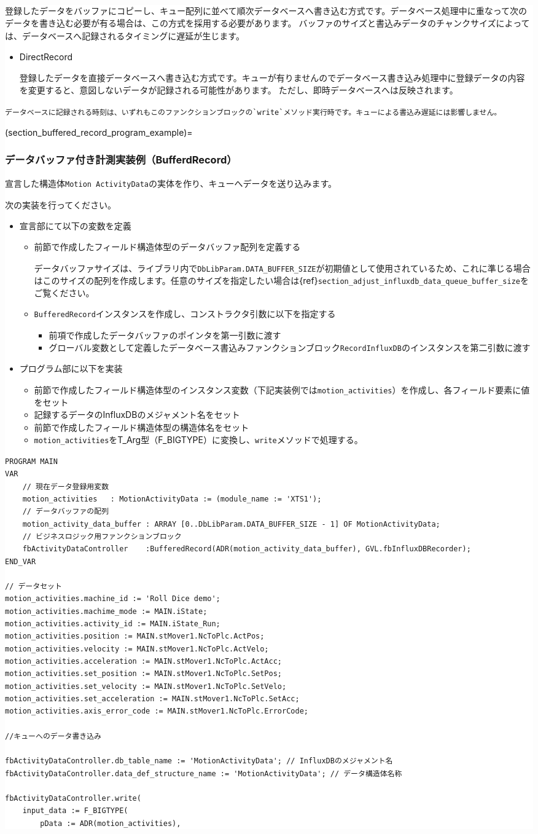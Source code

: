    登録したデータをバッファにコピーし、キュー配列に並べて順次データベースへ書き込む方式です。データベース処理中に重なって次のデータを書き込む必要が有る場合は、この方式を採用する必要があります。
   バッファのサイズと書込みデータのチャンクサイズによっては、データベースへ記録されるタイミングに遅延が生じます。

* DirectRecord

   登録したデータを直接データベースへ書き込む方式です。キューが有りませんのでデータベース書き込み処理中に登録データの内容を変更すると、意図しないデータが記録される可能性があります。
   ただし、即時データベースへは反映されます。

```{note}
データベースに記録される時刻は、いずれもこのファンクションブロックの`write`メソッド実行時です。キューによる書込み遅延には影響しません。
```

(section_buffered_record_program_example)=
### データバッファ付き計測実装例（BufferdRecord）

宣言した構造体`Motion ActivityData`の実体を作り、キューへデータを送り込みます。

次の実装を行ってください。

* 宣言部にて以下の変数を定義

	* 前節で作成したフィールド構造体型のデータバッファ配列を定義する
	
		データバッファサイズは、ライブラリ内で`DbLibParam.DATA_BUFFER_SIZE`が初期値として使用されているため、これに準じる場合はこのサイズの配列を作成します。任意のサイズを指定したい場合は{ref}`section_adjust_influxdb_data_queue_buffer_size`をご覧ください。

	* `BufferedRecord`インスタンスを作成し、コンストラクタ引数に以下を指定する

		* 前項で作成したデータバッファのポインタを第一引数に渡す
		* グローバル変数として定義したデータベース書込みファンクションブロック`RecordInfluxDB`のインスタンスを第二引数に渡す

* プログラム部に以下を実装

	* 前節で作成したフィールド構造体型のインスタンス変数（下記実装例では`motion_activities`）を作成し、各フィールド要素に値をセット
	* 記録するデータのInfluxDBのメジャメント名をセット
	* 前節で作成したフィールド構造体型の構造体名をセット
	* `motion_activities`をT_Arg型（F_BIGTYPE）に変換し、`write`メソッドで処理する。

``` iecst
PROGRAM MAIN
VAR
	// 現在データ登録用変数
	motion_activities 	: MotionActivityData := (module_name := 'XTS1');
	// データバッファの配列
	motion_activity_data_buffer	: ARRAY [0..DbLibParam.DATA_BUFFER_SIZE - 1] OF MotionActivityData;
	// ビジネスロジック用ファンクションブロック
	fbActivityDataController	:BufferedRecord(ADR(motion_activity_data_buffer), GVL.fbInfluxDBRecorder); 
END_VAR

// データセット
motion_activities.machine_id := 'Roll Dice demo';
motion_activities.machime_mode := MAIN.iState;
motion_activities.activity_id := MAIN.iState_Run;
motion_activities.position := MAIN.stMover1.NcToPlc.ActPos;
motion_activities.velocity := MAIN.stMover1.NcToPlc.ActVelo;
motion_activities.acceleration := MAIN.stMover1.NcToPlc.ActAcc;
motion_activities.set_position := MAIN.stMover1.NcToPlc.SetPos;
motion_activities.set_velocity := MAIN.stMover1.NcToPlc.SetVelo;
motion_activities.set_acceleration := MAIN.stMover1.NcToPlc.SetAcc;
motion_activities.axis_error_code := MAIN.stMover1.NcToPlc.ErrorCode;

//キューへのデータ書き込み

fbActivityDataController.db_table_name := 'MotionActivityData'; // InfluxDBのメジャメント名
fbActivityDataController.data_def_structure_name := 'MotionActivityData'; // データ構造体名称

fbActivityDataController.write(
	input_data := F_BIGTYPE(
		pData := ADR(motion_activities),
```

[^high-cardinality]: この状態を「カーディナリティが高い」状態といいます。